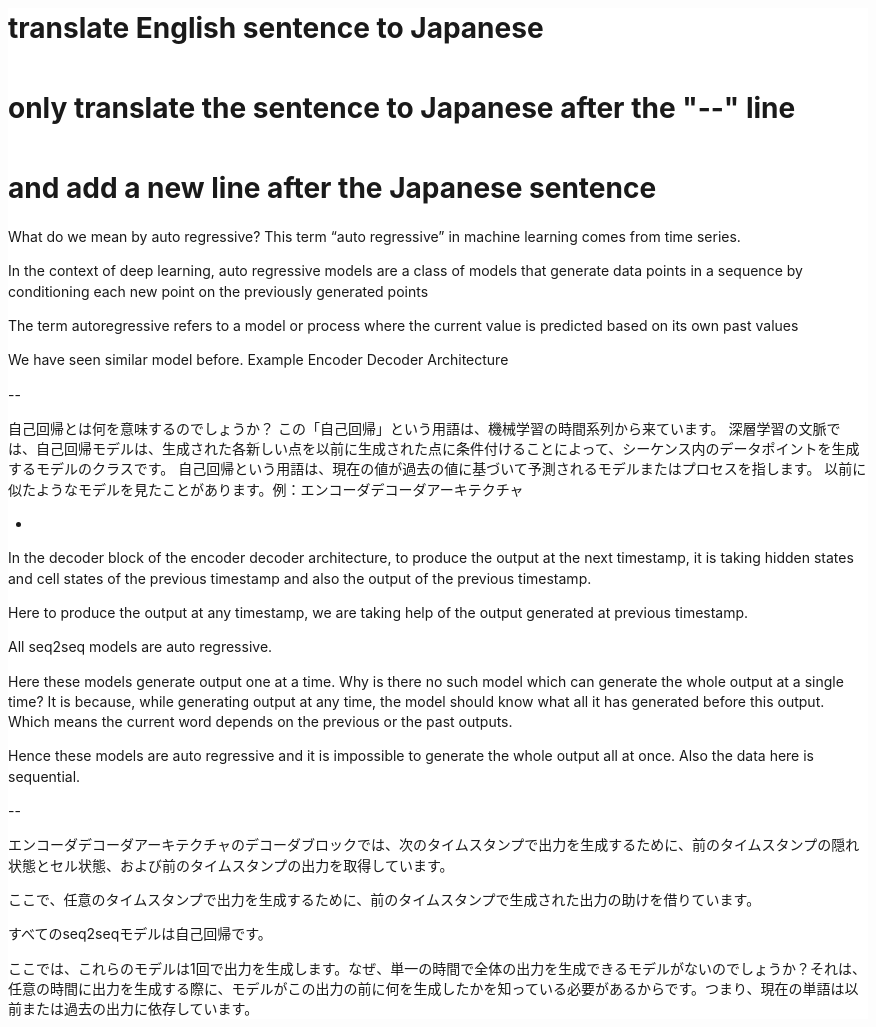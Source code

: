 # translate English sentence to Japanese
# only translate the sentence to Japanese after the "--" line
# and add a new line after the Japanese sentence

What do we mean by auto regressive?
This term “auto regressive” in machine learning comes from time series.

In the context of deep learning, auto regressive models are a class of models that generate data points in a sequence by conditioning each new point on the previously generated points

The term autoregressive refers to a model or process where the current value is predicted based on its own past values

We have seen similar model before. Example Encoder Decoder Architecture

--

自己回帰とは何を意味するのでしょうか？
この「自己回帰」という用語は、機械学習の時間系列から来ています。
深層学習の文脈では、自己回帰モデルは、生成された各新しい点を以前に生成された点に条件付けることによって、シーケンス内のデータポイントを生成するモデルのクラスです。
自己回帰という用語は、現在の値が過去の値に基づいて予測されるモデルまたはプロセスを指します。
以前に似たようなモデルを見たことがあります。例：エンコーダデコーダアーキテクチャ

-

In the decoder block of the encoder decoder architecture, to produce the output at the next timestamp, it is taking hidden states and cell states of the previous timestamp and also the output of the previous timestamp.

Here to produce the output at any timestamp, we are taking help of the output generated at previous timestamp.

All seq2seq models are auto regressive.

Here these models generate output one at a time. Why is there no such model which can generate the whole output at a single time? It is because, while generating output at any time, the model should know what all it has generated before this output. Which means the current word depends on the previous or the past outputs.

Hence these models are auto regressive and it is impossible to generate the whole output all at once. Also the data here is sequential.

--

エンコーダデコーダアーキテクチャのデコーダブロックでは、次のタイムスタンプで出力を生成するために、前のタイムスタンプの隠れ状態とセル状態、および前のタイムスタンプの出力を取得しています。

ここで、任意のタイムスタンプで出力を生成するために、前のタイムスタンプで生成された出力の助けを借りています。

すべてのseq2seqモデルは自己回帰です。

ここでは、これらのモデルは1回で出力を生成します。なぜ、単一の時間で全体の出力を生成できるモデルがないのでしょうか？それは、任意の時間に出力を生成する際に、モデルがこの出力の前に何を生成したかを知っている必要があるからです。つまり、現在の単語は以前または過去の出力に依存しています。
